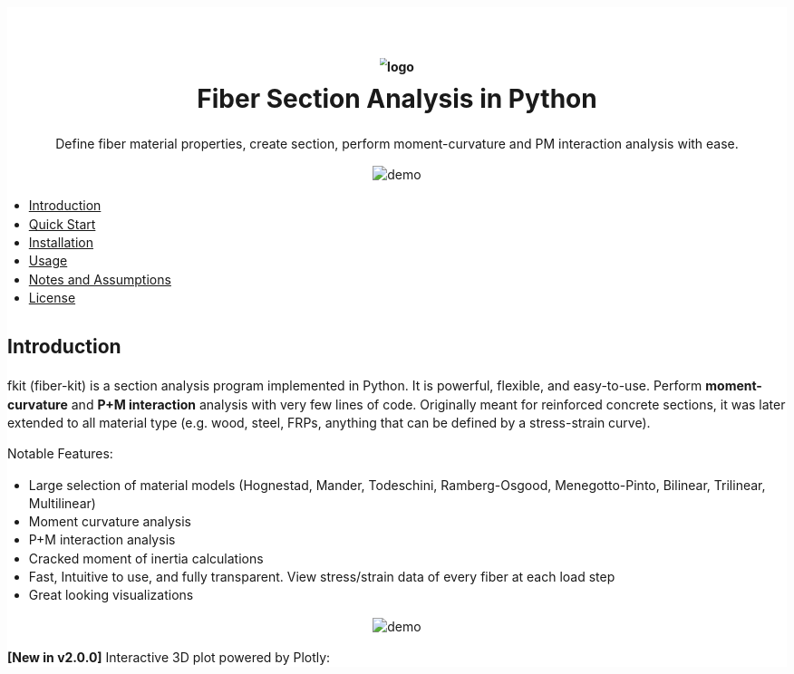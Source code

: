 <h1 align="center">
  <br>
  <img src="https://raw.githubusercontent.com/wcfrobert/fkit/refs/heads/master/doc/logo.png" alt="logo" style="zoom:50%;" />
  <br>
  Fiber Section Analysis in Python
  <br>
</h1>
<p align="center">
Define fiber material properties, create section, perform moment-curvature and PM interaction analysis with ease.
</p>


<div align="center">
  <img src="https://github.com/wcfrobert/fkit/blob/master/doc/hello_demo.png?raw=true" alt="demo" style="width: 100%;" />
</div>



- [Introduction](#introduction)
- [Quick Start](#quick-start)
- [Installation](#installation)
- [Usage](#usage)
- [Notes and Assumptions](#notes-and-assumptions)
- [License](#license)




## Introduction

fkit (fiber-kit) is a section analysis program implemented in Python. It is powerful, flexible, and easy-to-use. Perform **moment-curvature** and **P+M interaction** analysis with very few lines of code. Originally meant for reinforced concrete sections, it was later extended to all material type (e.g. wood, steel, FRPs, anything that can be defined by a stress-strain curve). 

Notable Features:

* Large selection of material models (Hognestad, Mander, Todeschini, Ramberg-Osgood, Menegotto-Pinto, Bilinear, Trilinear, Multilinear)
* Moment curvature analysis
* P+M interaction analysis
* Cracked moment of inertia calculations
* Fast, Intuitive to use, and fully transparent. View stress/strain data of every fiber at each load step
* Great looking visualizations


<div align="center">
  <img src="https://github.com/wcfrobert/fkit/blob/master/doc/demo.gif?raw=true" alt="demo" style="width: 100%;" />
</div>


**[New in v2.0.0]** Interactive 3D plot powered by Plotly:

